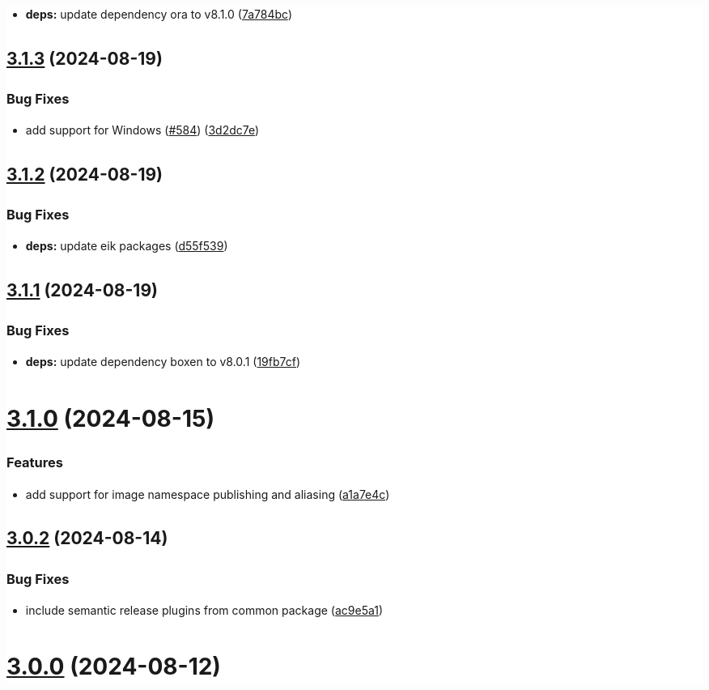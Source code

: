 * **deps:** update dependency ora to v8.1.0 ([7a784bc](https://github.com/eik-lib/cli/commit/7a784bc3f36713d932041a7b7c9a7dc56ffc0a63))

## [3.1.3](https://github.com/eik-lib/cli/compare/v3.1.2...v3.1.3) (2024-08-19)


### Bug Fixes

* add support for Windows ([#584](https://github.com/eik-lib/cli/issues/584)) ([3d2dc7e](https://github.com/eik-lib/cli/commit/3d2dc7ef87abc48a3b4b796e5d717b280837974b))

## [3.1.2](https://github.com/eik-lib/cli/compare/v3.1.1...v3.1.2) (2024-08-19)


### Bug Fixes

* **deps:** update eik packages ([d55f539](https://github.com/eik-lib/cli/commit/d55f53955cce60d0e07a9d79c3746fc14d0ea00d))

## [3.1.1](https://github.com/eik-lib/cli/compare/v3.1.0...v3.1.1) (2024-08-19)


### Bug Fixes

* **deps:** update dependency boxen to v8.0.1 ([19fb7cf](https://github.com/eik-lib/cli/commit/19fb7cf1b72fadcf47ea2049761ee0e9c6a28050))

# [3.1.0](https://github.com/eik-lib/cli/compare/v3.0.2...v3.1.0) (2024-08-15)


### Features

* add support for image namespace publishing and aliasing ([a1a7e4c](https://github.com/eik-lib/cli/commit/a1a7e4c676cc45d30c63f4e522771298947dc47d))

## [3.0.2](https://github.com/eik-lib/cli/compare/v3.0.1...v3.0.2) (2024-08-14)


### Bug Fixes

* include semantic release plugins from common package ([ac9e5a1](https://github.com/eik-lib/cli/commit/ac9e5a1ebd7dfda2ab77625f2c8c8c5dee5f8c31))

# [3.0.0](https://github.com/eik-lib/cli/compare/v2.0.39...v3.0.0) (2024-08-12)
